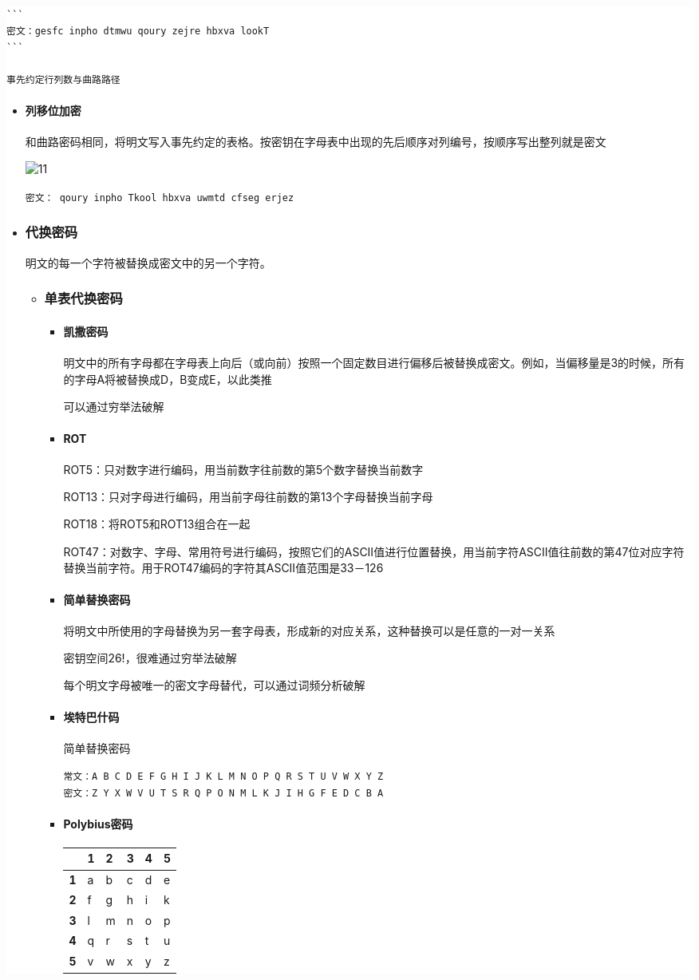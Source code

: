     ```
    密文：gesfc inpho dtmwu qoury zejre hbxva lookT
    ```

    事先约定行列数与曲路路径

  * #### 列移位加密

    和曲路密码相同，将明文写入事先约定的表格。按密钥在字母表中出现的先后顺序对列编号，按顺序写出整列就是密文

    ![11](https://raw.githubusercontent.com/AiDaiP/images/master/crypto/11.png)

    ```
    密文： qoury inpho Tkool hbxva uwmtd cfseg erjez
    ```

* ### 代换密码

  明文的每一个字符被替换成密文中的另一个字符。 

  * ### 单表代换密码

    * #### 凯撒密码

      明文中的所有字母都在字母表上向后（或向前）按照一个固定数目进行偏移后被替换成密文。例如，当偏移量是3的时候，所有的字母A将被替换成D，B变成E，以此类推

      可以通过穷举法破解

    * #### ROT

      ROT5：只对数字进行编码，用当前数字往前数的第5个数字替换当前数字

      ROT13：只对字母进行编码，用当前字母往前数的第13个字母替换当前字母

      ROT18：将ROT5和ROT13组合在一起

      ROT47：对数字、字母、常用符号进行编码，按照它们的ASCII值进行位置替换，用当前字符ASCII值往前数的第47位对应字符替换当前字符。用于ROT47编码的字符其ASCII值范围是33－126

    * #### 简单替换密码

      将明文中所使用的字母替换为另一套字母表，形成新的对应关系，这种替换可以是任意的一对一关系

      密钥空间$26!$，很难通过穷举法破解

      每个明文字母被唯一的密文字母替代，可以通过词频分析破解

    * #### 埃特巴什码

      简单替换密码

      ```
      常文：A B C D E F G H I J K L M N O P Q R S T U V W X Y Z
      密文：Z Y X W V U T S R Q P O N M L K J I H G F E D C B A
      ```

    * #### Polybius密码

      |       | **1** | **2** | **3** | **4** | **5** |
      | ----- | ----- | ----- | ----- | ----- | ----- |
      | **1** | a     | b     | c     | d     | e     |
      | **2** | f     | g     | h     | i     | k     |
      | **3** | l     | m     | n     | o     | p     |
      | **4** | q     | r     | s     | t     | u     |
      | **5** | v     | w     | x     | y     | z     |
